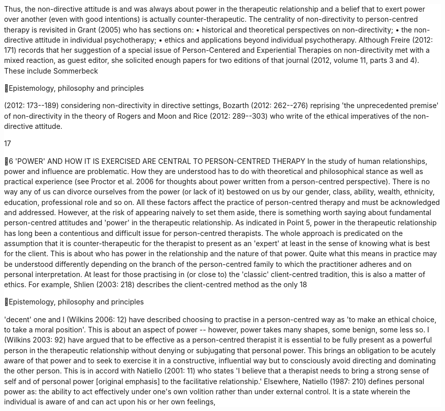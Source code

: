 Thus, the non-directive attitude is and was always about power in the
therapeutic relationship and a belief that to exert power over another
(even with good intentions) is actually counter-therapeutic. The
centrality of non-directivity to person-centred therapy is revisited in
Grant (2005) who has sections on: • historical and theoretical
perspectives on non-directivity; • the non-directive attitude in
individual psychotherapy; • ethics and applications beyond individual
psychotherapy. Although Freire (2012: 171) records that her suggestion
of a special issue of Person-Centered and Experiential Therapies on
non-directivity met with a mixed reaction, as guest editor, she
solicited enough papers for two editions of that journal (2012, volume
11, parts 3 and 4). These include Sommerbeck

Epistemology, philosophy and principles

(2012: 173--189) considering non-directivity in directive settings,
Bozarth (2012: 262--276) reprising 'the unprecedented premise' of
non-directivity in the theory of Rogers and Moon and Rice (2012:
289--303) who write of the ethical imperatives of the non-directive
attitude.

17

6 'POWER' AND HOW IT IS EXERCISED ARE CENTRAL TO PERSON-CENTRED THERAPY
In the study of human relationships, power and influence are
problematic. How they are understood has to do with theoretical and
philosophical stance as well as practical experience (see Proctor et
al. 2006 for thoughts about power written from a person-centred
perspective). There is no way any of us can divorce ourselves from the
power (or lack of it) bestowed on us by our gender, class, ability,
wealth, ethnicity, education, professional role and so on. All these
factors affect the practice of person-centred therapy and must be
acknowledged and addressed. However, at the risk of appearing naively to
set them aside, there is something worth saying about fundamental
person-centred attitudes and 'power' in the therapeutic relationship. As
indicated in Point 5, power in the therapeutic relationship has long
been a contentious and difficult issue for person-centred therapists.
The whole approach is predicated on the assumption that it is
counter-therapeutic for the therapist to present as an 'expert' at least
in the sense of knowing what is best for the client. This is about who
has power in the relationship and the nature of that power. Quite what
this means in practice may be understood differently depending on the
branch of the person-centred family to which the practitioner adheres
and on personal interpretation. At least for those practising in (or
close to) the 'classic' client-centred tradition, this is also a matter
of ethics. For example, Shlien (2003: 218) describes the client-centred
method as the only 18

Epistemology, philosophy and principles

'decent' one and I (Wilkins 2006: 12) have described choosing to
practise in a person-centred way as 'to make an ethical choice, to take
a moral position'. This is about an aspect of power -- however, power
takes many shapes, some benign, some less so. I (Wilkins 2003: 92) have
argued that to be effective as a person-centred therapist it is
essential to be fully present as a powerful person in the therapeutic
relationship without denying or subjugating that personal power. This
brings an obligation to be acutely aware of that power and to seek to
exercise it in a constructive, influential way but to consciously avoid
directing and dominating the other person. This is in accord with
Natiello (2001: 11) who states 'I believe that a therapist needs to
bring a strong sense of self and of personal power \[original emphasis\]
to the facilitative relationship.' Elsewhere, Natiello (1987: 210)
defines personal power as: the ability to act effectively under one's
own volition rather than under external control. It is a state wherein
the individual is aware of and can act upon his or her own feelings,